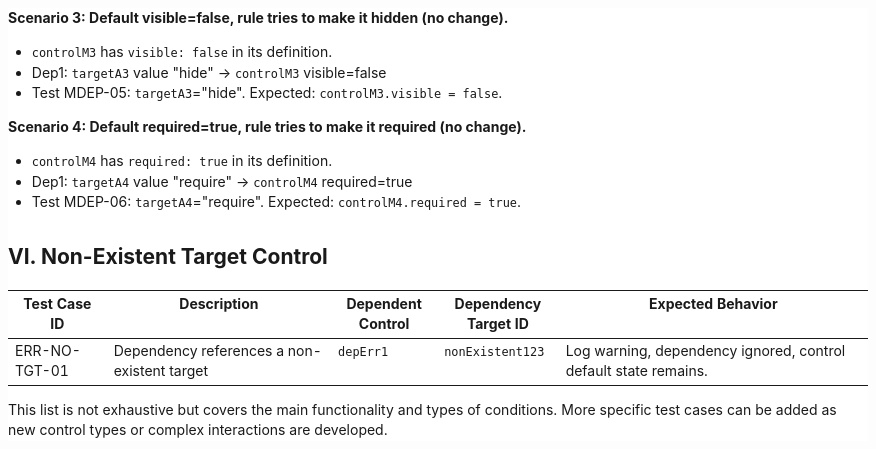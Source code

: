 **Scenario 3: Default visible=false, rule tries to make it hidden (no change).**
*   `controlM3` has `visible: false` in its definition.
*   Dep1: `targetA3` value "hide" -> `controlM3` visible=false
*   Test MDEP-05: `targetA3`="hide". Expected: `controlM3.visible = false`.

**Scenario 4: Default required=true, rule tries to make it required (no change).**
*   `controlM4` has `required: true` in its definition.
*   Dep1: `targetA4` value "require" -> `controlM4` required=true
*   Test MDEP-06: `targetA4`="require". Expected: `controlM4.required = true`.

## VI. Non-Existent Target Control

| Test Case ID | Description                                 | Dependent Control | Dependency Target ID | Expected Behavior                                 |
|--------------|---------------------------------------------|-------------------|----------------------|---------------------------------------------------|
| ERR-NO-TGT-01| Dependency references a non-existent target | `depErr1`         | `nonExistent123`     | Log warning, dependency ignored, control default state remains. |

This list is not exhaustive but covers the main functionality and types of conditions. More specific test cases can be added as new control types or complex interactions are developed.
